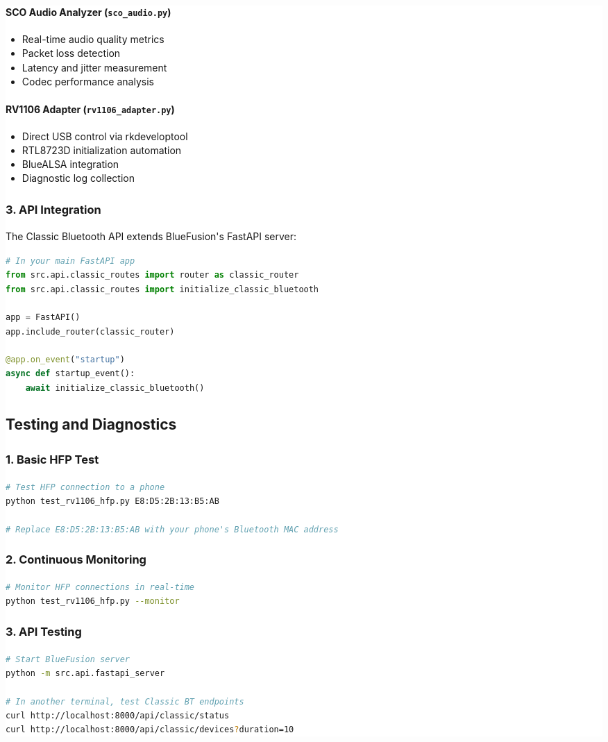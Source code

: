 #### SCO Audio Analyzer (`sco_audio.py`)
- Real-time audio quality metrics
- Packet loss detection
- Latency and jitter measurement
- Codec performance analysis

#### RV1106 Adapter (`rv1106_adapter.py`)
- Direct USB control via rkdeveloptool
- RTL8723D initialization automation
- BlueALSA integration
- Diagnostic log collection

### 3. API Integration

The Classic Bluetooth API extends BlueFusion's FastAPI server:

```python
# In your main FastAPI app
from src.api.classic_routes import router as classic_router
from src.api.classic_routes import initialize_classic_bluetooth

app = FastAPI()
app.include_router(classic_router)

@app.on_event("startup")
async def startup_event():
    await initialize_classic_bluetooth()
```

## Testing and Diagnostics

### 1. Basic HFP Test

```bash
# Test HFP connection to a phone
python test_rv1106_hfp.py E8:D5:2B:13:B5:AB

# Replace E8:D5:2B:13:B5:AB with your phone's Bluetooth MAC address
```

### 2. Continuous Monitoring

```bash
# Monitor HFP connections in real-time
python test_rv1106_hfp.py --monitor
```

### 3. API Testing

```bash
# Start BlueFusion server
python -m src.api.fastapi_server

# In another terminal, test Classic BT endpoints
curl http://localhost:8000/api/classic/status
curl http://localhost:8000/api/classic/devices?duration=10
```
